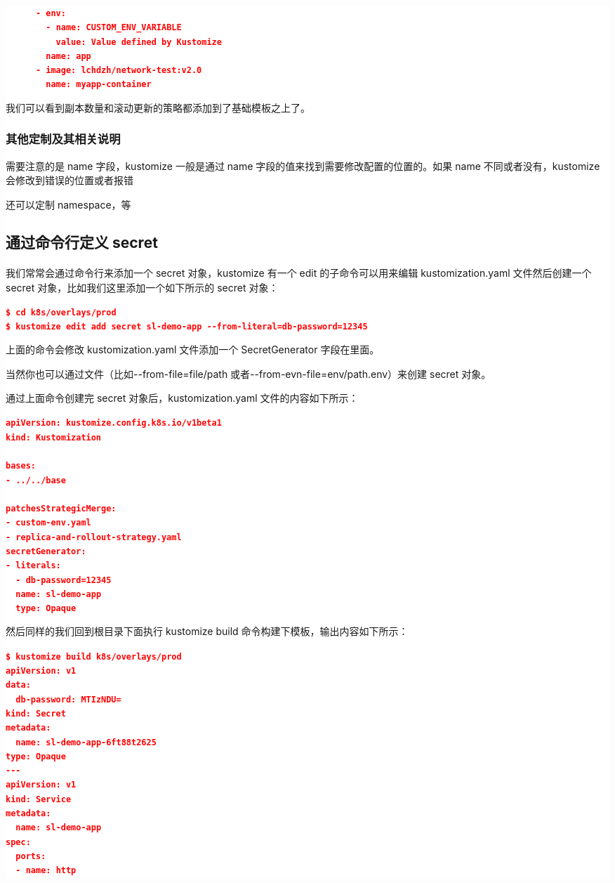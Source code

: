 ```json
      - env:
        - name: CUSTOM_ENV_VARIABLE
          value: Value defined by Kustomize
        name: app
      - image: lchdzh/network-test:v2.0
        name: myapp-container
```

我们可以看到副本数量和滚动更新的策略都添加到了基础模板之上了。

### 其他定制及其相关说明

需要注意的是 name 字段，kustomize 一般是通过 name 字段的值来找到需要修改配置的位置的。如果 name 不同或者没有，kustomize 会修改到错误的位置或者报错

还可以定制 namespace，等

## 通过命令行定义 secret

我们常常会通过命令行来添加一个 secret 对象，kustomize 有一个 edit 的子命令可以用来编辑 kustomization.yaml 文件然后创建一个 secret 对象，比如我们这里添加一个如下所示的 secret 对象：

```json
$ cd k8s/overlays/prod
$ kustomize edit add secret sl-demo-app --from-literal=db-password=12345
```

上面的命令会修改 kustomization.yaml 文件添加一个 SecretGenerator 字段在里面。

当然你也可以通过文件（比如--from-file=file/path 或者--from-evn-file=env/path.env）来创建 secret 对象。

通过上面命令创建完 secret 对象后，kustomization.yaml 文件的内容如下所示：

```json
apiVersion: kustomize.config.k8s.io/v1beta1
kind: Kustomization

bases:
- ../../base

patchesStrategicMerge:
- custom-env.yaml
- replica-and-rollout-strategy.yaml
secretGenerator:
- literals:
  - db-password=12345
  name: sl-demo-app
  type: Opaque
```

然后同样的我们回到根目录下面执行 kustomize build 命令构建下模板，输出内容如下所示：

```json
$ kustomize build k8s/overlays/prod
apiVersion: v1
data:
  db-password: MTIzNDU=
kind: Secret
metadata:
  name: sl-demo-app-6ft88t2625
type: Opaque
---
apiVersion: v1
kind: Service
metadata:
  name: sl-demo-app
spec:
  ports:
  - name: http
```